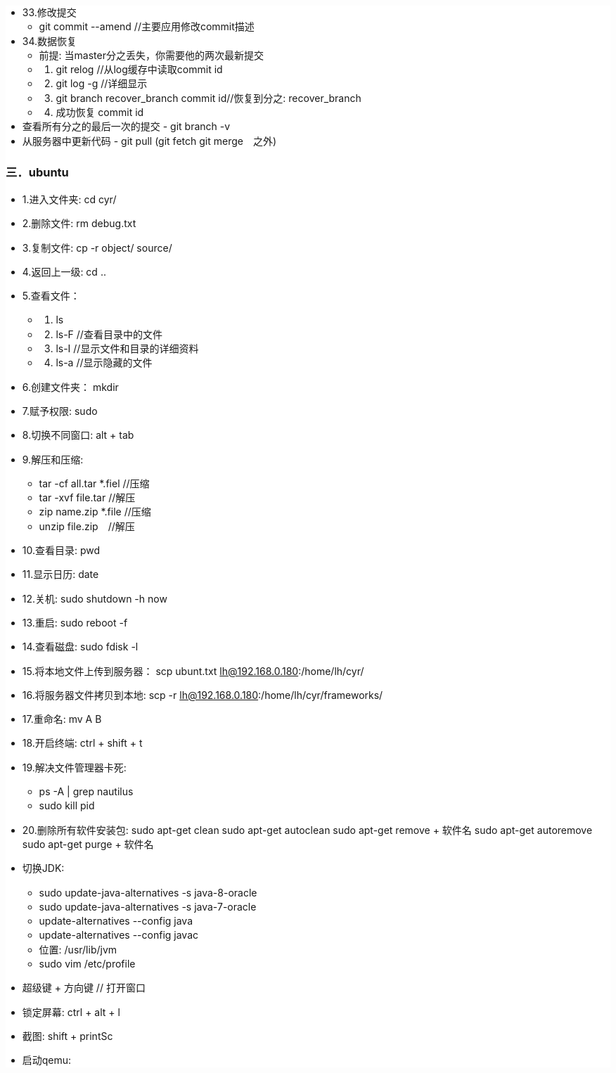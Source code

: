   - 33.修改提交
    - git commit --amend //主要应用修改commit描述
  - 34.数据恢复
    - 前提: 当master分之丢失，你需要他的两次最新提交
    - 1. git relog //从log缓存中读取commit id
    - 2. git log -g //详细显示
    - 3. git branch recover_branch commit id//恢复到分之: recover_branch
    - 4. 成功恢复 commit id
   - 查看所有分之的最后一次的提交 
    - git branch -v
   - 从服务器中更新代码
    - git pull (git fetch git merge　之外)
   

### 三．ubuntu
  - 1.进入文件夹: cd cyr/
  - 2.删除文件: rm debug.txt
  - 3.复制文件: cp -r object/ source/
  - 4.返回上一级: cd ..
  - 5.查看文件：
    - 1. ls
    - 2. ls-F //查看目录中的文件
    - 3. ls-I //显示文件和目录的详细资料
    - 4. ls-a //显示隐藏的文件
  - 6.创建文件夹： mkdir 
  - 7.赋予权限: sudo
  - 8.切换不同窗口: alt + tab
  - 9.解压和压缩:
    - tar -cf all.tar *.fiel //压缩
    - tar -xvf file.tar //解压
    - zip name.zip *.file //压缩
    - unzip file.zip　//解压

  - 10.查看目录: pwd
  - 11.显示日历: date
  - 12.关机: sudo shutdown -h now
  - 13.重启: sudo reboot -f
  - 14.查看磁盘: sudo fdisk -l
  - 15.将本地文件上传到服务器：
    scp ubunt.txt lh@192.168.0.180:/home/lh/cyr/
  - 16.将服务器文件拷贝到本地:
    scp -r lh@192.168.0.180:/home/lh/cyr/frameworks/
  - 17.重命名: mv A B
  - 18.开启终端: ctrl + shift + t
  - 19.解决文件管理器卡死:
    - ps -A | grep nautilus
    - sudo kill pid
  - 20.删除所有软件安装包: 
    sudo apt-get clean 
    sudo apt-get autoclean
    sudo apt-get remove + 软件名
    sudo apt-get autoremove
    sudo apt-get purge + 软件名
  - 切换JDK:
    - sudo update-java-alternatives -s java-8-oracle
    - sudo update-java-alternatives -s java-7-oracle
    - update-alternatives --config java
    - update-alternatives --config javac
    - 位置: /usr/lib/jvm
    - sudo vim /etc/profile
  - 超级键 + 方向键 // 打开窗口
  - 锁定屏幕: ctrl + alt + l
  - 截图: shift + printSc 
  - 启动qemu: